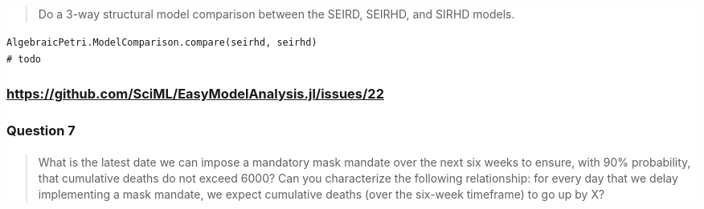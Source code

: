 > Do a 3-way structural model comparison between the SEIRD, SEIRHD, and SIRHD models.

```@example scenario3
AlgebraicPetri.ModelComparison.compare(seirhd, seirhd)
# todo
```

### https://github.com/SciML/EasyModelAnalysis.jl/issues/22

### Question 7

> What is the latest date we can impose a mandatory mask mandate over the next six weeks to ensure, with 90% probability, that cumulative deaths do not exceed 6000? Can you characterize the following relationship: for every day that we delay implementing a mask mandate, we expect cumulative deaths (over the six-week timeframe) to go up by X?
